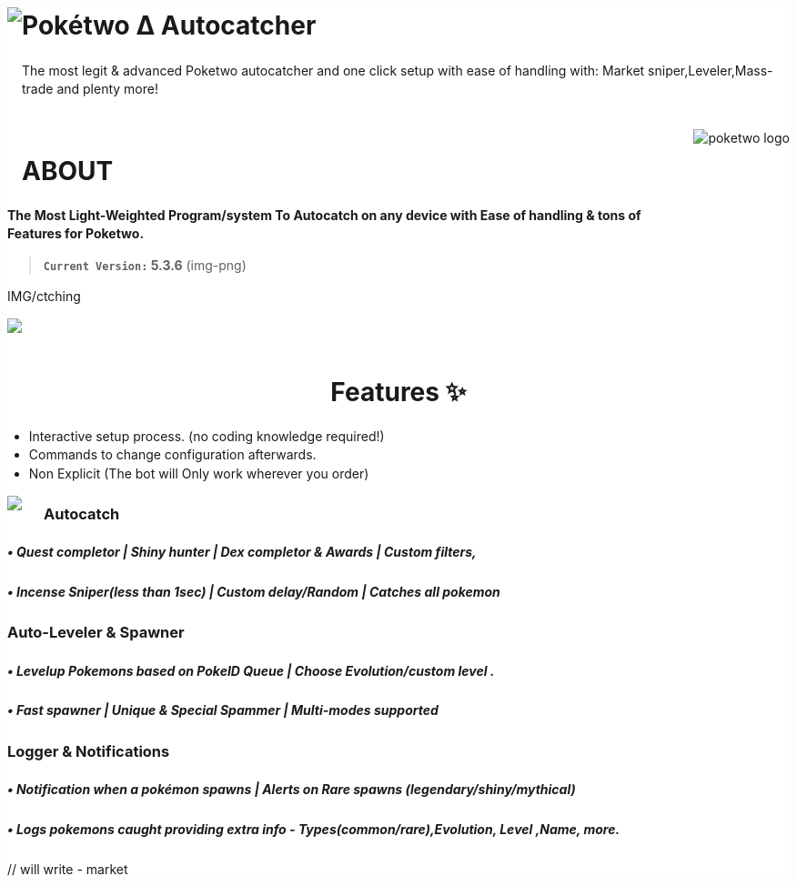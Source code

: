 

<meta name="description" content="This AutoCatcher was designed to automatically catch Pokemon spawned on Discord by Poketwo bot. It also offers other utility functions to automate features to make your rich in Poketwo like Mass-trading, Cross-trade, Mass releasing, ID search, Market sniper , etc. Apart from autocatching, the bot extends its features to easy customization with easy setup."/>

<meta name="keywords" content="Poketwo, Poketwo AutoCatcher, Poketwo Hack, poketwo selfbot, Poketwo vote, poketwo discord bot, poketwo bot, premium, poketwo commands, Safe autocatcher, catch pokemon, poketwo-hack, poketwo-autocatcher, youtube, poketwo free, poketwo paid, mass trade, github, mass-release, auto-vote, accurate,poketwo official server, poketwo auto catcher, poketwo helper bot, poketwo hack, poketwo rich, poketwo cheat, download,poketwo coins, poketwo shiny, online, how-to-get-rich-in-poketwo , Banerus, Fuzzy, AI, Poketwo , latest, 2021, working"/>

<meta name="author" content="Team-banerus"/>
<meta name="url" content="https://github.com/team-banerus/Poketwo-autocatcher" />
<meta name="og:title" content="Poketwo Autocatcher"/>
<meta name="google-site-verification" content="premium best" />
<meta name="og:url" content="https://github.com/team-banerus/Poketwo-autocatcher" />
<meta name="og:image" content="https://i.imgur.com/85PNo2N.png" />
<meta name="og:description" content="Most famous automation autocatcher and Hack for Poketwo with Market Commands and Poketwo Guide and it is Best and Poketwo command with automation. This bot or selfbot automatically catches Pokemon known as Autocatch on Discord. Several other Rich Features to Easily Get Rich in Poketwo - au to-trade , cross-trade , mass release , Market sniper for Poketwo ."/>



<img src="https://i.imgur.com/85PNo2N.png" lt="poketwo autocatcher logo" align="left" height="160px"><h1>Pokétwo ∆ Autocatcher</h1>

The most legit & advanced Poketwo autocatcher and one click setup with ease of handling with: Market sniper,Leveler,Mass-trade and plenty more!
</br>
</br>

<img src="https://poketwo.net/_next/image?url=%2Fassets%2Flogo.png&w=256&q=75" alt="poketwo logo" align="right" height="120px"><h1>ABOUT</h1>
**The Most Light-Weighted Program/system To Autocatch on any device with Ease of handling & tons of Features for Poketwo.**
> **`Current Version:` 5.3.6** (img-png)

IMG/ctching

<img src="https://raw.githubusercontent.com/Team-BANERUS/poketwo-Autocatcher/main/s-mds/gif-line.gif" width="9000px">
<h1 align="center">Features ✨</h1>

- Interactive setup process. (no coding knowledge required!)
- Commands to change configuration afterwards.
- Non Explicit (The bot will Only work wherever you order)

<img src="https://raw.githubusercontent.com/Team-BANERUS/poketwo-Autocatcher/main/s-mds/banerus-boost.png" align="left" width="40px">
<h3>Autocatch </h3>
   <h5>• Quest completor | Shiny hunter | Dex completor  & Awards | Custom filters, </h5> 
   <h5>• Incense Sniper(less than 1sec) | Custom delay/Random | Catches all pokemon </h5>

<h3>Auto-Leveler & Spawner </h3>
  <h5>• Levelup Pokemons based on PokeID Queue | Choose Evolution/custom level .</h5>
  <h5>• Fast spawner | Unique & Special Spammer | Multi-modes supported</h5>

<h3>Logger & Notifications </h3>
  <h5>• Notification when a pokémon spawns | Alerts on Rare spawns (legendary/shiny/mythical)</h5>
  <h5>• Logs pokemons caught providing extra info - Types(common/rare),Evolution, Level ,Name, more. </h5>
 
// will write - market

